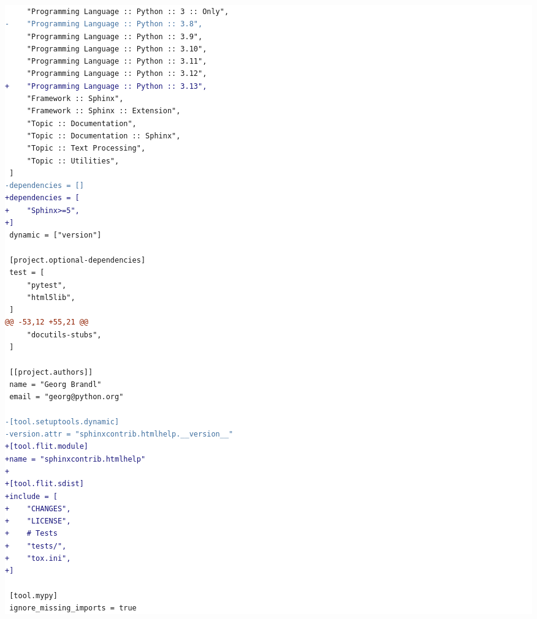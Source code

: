 ```diff
     "Programming Language :: Python :: 3 :: Only",
-    "Programming Language :: Python :: 3.8",
     "Programming Language :: Python :: 3.9",
     "Programming Language :: Python :: 3.10",
     "Programming Language :: Python :: 3.11",
     "Programming Language :: Python :: 3.12",
+    "Programming Language :: Python :: 3.13",
     "Framework :: Sphinx",
     "Framework :: Sphinx :: Extension",
     "Topic :: Documentation",
     "Topic :: Documentation :: Sphinx",
     "Topic :: Text Processing",
     "Topic :: Utilities",
 ]
-dependencies = []
+dependencies = [
+    "Sphinx>=5",
+]
 dynamic = ["version"]
 
 [project.optional-dependencies]
 test = [
     "pytest",
     "html5lib",
 ]
@@ -53,12 +55,21 @@
     "docutils-stubs",
 ]
 
 [[project.authors]]
 name = "Georg Brandl"
 email = "georg@python.org"
 
-[tool.setuptools.dynamic]
-version.attr = "sphinxcontrib.htmlhelp.__version__"
+[tool.flit.module]
+name = "sphinxcontrib.htmlhelp"
+
+[tool.flit.sdist]
+include = [
+    "CHANGES",
+    "LICENSE",
+    # Tests
+    "tests/",
+    "tox.ini",
+]
 
 [tool.mypy]
 ignore_missing_imports = true
```
